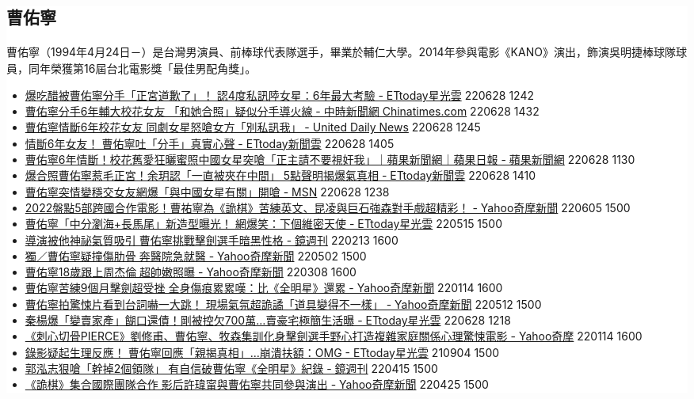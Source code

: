 ## 曹佑寧

曹佑寧（1994年4月24日－）是台灣男演員、前棒球代表隊選手，畢業於輔仁大學。2014年參與電影《KANO》演出，飾演吳明捷​棒球隊球員，同年榮獲第16屆台北電影獎「最佳男配角獎」。
- [爆吃醋被曹佑寧分手「正宮道歉了」！ 認4度私訊陸女星：6年最大考驗 - ETtoday星光雲](https://star.ettoday.net/news/2282420 "爆吃醋被曹佑寧分手「正宮道歉了」！ 認4度私訊陸女星：6年最大考驗 - ETtoday星光雲") 220628 1242
- [曹佑寧分手6年輔大校花女友 「和她合照」疑似分手導火線 - 中時新聞網 Chinatimes.com](https://www.chinatimes.com/realtimenews/20220628002822-260404?ctrack=pc_main_rtime_p01 "曹佑寧分手6年輔大校花女友 「和她合照」疑似分手導火線 - 中時新聞網 Chinatimes.com") 220628 1432
- [曹佑寧情斷6年校花女友 同劇女星怒嗆女方「別私訊我」 - United Daily News](https://stars.udn.com/star/story/10088/6420761?from=udn-ch1_breaknews-1-cate8-news "曹佑寧情斷6年校花女友 同劇女星怒嗆女方「別私訊我」 - United Daily News") 220628 1245
- [情斷6年女友！ 曹佑寧吐「分手」真實心聲 - ETtoday新聞雲](https://www.ettoday.net/news/20220628/2282495.htm "情斷6年女友！ 曹佑寧吐「分手」真實心聲 - ETtoday新聞雲") 220628 1405
- [曹佑寧6年情斷！校花舊愛狂曬蜜照中國女星突嗆「正主請不要視奸我」｜蘋果新聞網｜蘋果日報 - 蘋果新聞網](https://tw.appledaily.com/entertainment/20220628/6D0F5F41FDA537BAACBE4CBA7C "曹佑寧6年情斷！校花舊愛狂曬蜜照中國女星突嗆「正主請不要視奸我」｜蘋果新聞網｜蘋果日報 - 蘋果新聞網") 220628 1130
- [爆合照曹佑寧惹毛正宮！余玥認「一直被夾在中間」 5點聲明揭爆氣真相 - ETtoday新聞雲](https://www.ettoday.net/news/20220628/2282491.htm?from=rss "爆合照曹佑寧惹毛正宮！余玥認「一直被夾在中間」 5點聲明揭爆氣真相 - ETtoday新聞雲") 220628 1410
- [曹佑寧突情變穩交女友網爆「與中國女星有關」開嗆 - MSN](https://www.msn.com/zh-tw/entertainment/news/%E6%9B%B9%E4%BD%91%E5%AF%A7%E7%AA%81%E6%83%85%E8%AE%8A%E7%A9%A9%E4%BA%A4%E5%A5%B3%E5%8F%8B-%E7%B6%B2%E7%88%86%E3%80%8C%E8%88%87%E4%B8%AD%E5%9C%8B%E5%A5%B3%E6%98%9F%E6%9C%89%E9%97%9C%E3%80%8D%E9%96%8B%E5%97%86/ar-AAYWqYZ?li=BBRN0RL "曹佑寧突情變穩交女友網爆「與中國女星有關」開嗆 - MSN") 220628 1238
- [2022盤點5部跨國合作電影！曹祐寧為《詭棋》苦練英文、昆凌與巨石強森對手戲超精彩！ - Yahoo奇摩新聞](https://tw.news.yahoo.com/2022-%E7%9B%A4%E9%BB%9E-5-%E9%83%A8%E8%B7%A8%E5%9C%8B%E5%90%88%E4%BD%9C%E9%9B%BB%E5%BD%B1%EF%BC%81%E6%9B%B9%E7%A5%90%E5%AF%A7%E7%82%BA%E3%80%8A%E8%A9%AD%E6%A3%8B%E3%80%8B%E8%8B%A6%E7%B7%B4%E8%8B%B1%E6%96%87%E3%80%81%E6%98%86%E5%87%8C%E8%88%87%E5%B7%A8%E7%9F%B3%E5%BC%B7%E6%A3%AE%E5%B0%8D%E6%89%8B%E6%88%B2%E8%B6%85%E7%B2%BE%E5%BD%A9%EF%BC%81-041348368.html "2022盤點5部跨國合作電影！曹祐寧為《詭棋》苦練英文、昆凌與巨石強森對手戲超精彩！ - Yahoo奇摩新聞") 220605 1500
- [曹佑寧「中分瀏海+長馬尾」新造型曝光！ 網爆笑：下個維密天使 - ETtoday星光雲](https://star.ettoday.net/news/2251339 "曹佑寧「中分瀏海+長馬尾」新造型曝光！ 網爆笑：下個維密天使 - ETtoday星光雲") 220515 1500
- [導演被他神祕氣質吸引 曹佑寧挑戰擊劍選手暗黑性格 - 鏡週刊](https://www.mirrormedia.mg/story/20220214ent013/ "導演被他神祕氣質吸引 曹佑寧挑戰擊劍選手暗黑性格 - 鏡週刊") 220213 1600
- [獨／曹佑寧疑撞傷肋骨 奔醫院急就醫 - Yahoo奇摩新聞](https://tw.news.yahoo.com/%E7%8D%A8-%E6%9B%B9%E4%BD%91%E5%AF%A7%E7%96%91%E6%92%9E%E5%82%B7%E8%82%8B%E9%AA%A8-%E5%A5%94%E9%86%AB%E9%99%A2%E6%80%A5%E5%B0%B1%E9%86%AB-054503246.html "獨／曹佑寧疑撞傷肋骨 奔醫院急就醫 - Yahoo奇摩新聞") 220502 1500
- [曹佑寧18歲跟上周杰倫 超帥嫩照曝 - Yahoo奇摩新聞](https://tw.news.yahoo.com/%E6%9B%B9%E4%BD%91%E5%AF%A718%E6%AD%B2%E6%A8%A1%E4%BB%BF%E5%91%A8%E6%9D%B0%E5%80%AB-%E8%B6%85%E5%B8%A5%E5%AB%A9%E7%85%A7%E6%9B%9D-124003076.html "曹佑寧18歲跟上周杰倫 超帥嫩照曝 - Yahoo奇摩新聞") 220308 1600
- [曹佑寧苦練9個月擊劍超受挫 全身傷痕累累嘆：比《全明星》還累 - Yahoo奇摩新聞](https://tw.news.yahoo.com/%E6%9B%B9%E4%BD%91%E5%AF%A7%E8%8B%A6%E7%B7%B4-9-%E5%80%8B%E6%9C%88%E6%93%8A%E5%8A%8D%E8%B6%85%E5%8F%97%E6%8C%AB-%E5%85%A8%E8%BA%AB%E5%82%B7%E7%97%95%E7%B4%AF%E7%B4%AF%E5%98%86%EF%BC%9A%E6%AF%94%E3%80%8A%E5%85%A8%E6%98%8E%E6%98%9F%E3%80%8B%E9%82%84%E7%B4%AF-125937719.html "曹佑寧苦練9個月擊劍超受挫 全身傷痕累累嘆：比《全明星》還累 - Yahoo奇摩新聞") 220114 1600
- [曹佑寧拍驚悚片看到台詞嚇一大跳！ 現場氣氛超詭譎「道具變得不一樣」 - Yahoo奇摩新聞](https://tw.news.yahoo.com/%E6%9B%B9%E4%BD%91%E5%AF%A7%E6%8B%8D%E9%A9%9A%E6%82%9A%E7%89%87%E7%9C%8B%E5%88%B0%E5%8F%B0%E8%A9%9E%E5%9A%87%E4%B8%80%E5%A4%A7%E8%B7%B3%EF%BC%81-%E7%8F%BE%E5%A0%B4%E6%B0%A3%E6%B0%9B%E8%B6%85%E8%A9%AD%E8%AD%8E%E3%80%8C%E9%81%93%E5%85%B7%E8%AE%8A%E5%BE%97%E4%B8%8D%E4%B8%80%E6%A8%A3%E3%80%8D-093741295.html "曹佑寧拍驚悚片看到台詞嚇一大跳！ 現場氣氛超詭譎「道具變得不一樣」 - Yahoo奇摩新聞") 220512 1500
- [秦楊爆「變賣家產」餬口還債！剛被控欠700萬…賣豪宅極簡生活曝 - ETtoday星光雲](https://star.ettoday.net/news/2282401 "秦楊爆「變賣家產」餬口還債！剛被控欠700萬…賣豪宅極簡生活曝 - ETtoday星光雲") 220628 1218
- [《刺心切骨PIERCE》劉修甫、曹佑寧、牧森集訓化身擊劍選手野心打造複雜家庭關係心理驚悚電影 - Yahoo奇摩](https://tw.yahoo.com/movies/%E3%80%8A%E5%88%BA%E5%BF%83%E5%88%87%E9%AA%A8-pierce%E3%80%8B%E5%8A%89%E4%BF%AE%E7%94%AB%E3%80%81%E6%9B%B9%E4%BD%91%E5%AF%A7%E3%80%81%E7%89%A7%E6%A3%AE%E9%9B%86%E8%A8%93%E5%8C%96%E8%BA%AB%E6%93%8A%E5%8A%8D%E9%81%B8%E6%89%8B-%E9%87%8E%E5%BF%83%E6%89%93%E9%80%A0%E8%A4%87%E9%9B%9C%E5%AE%B6%E5%BA%AD%E9%97%9C%E4%BF%82%E5%BF%83%E7%90%86%E9%A9%9A%E6%82%9A%E9%9B%BB%E5%BD%B1-142431795.html "《刺心切骨PIERCE》劉修甫、曹佑寧、牧森集訓化身擊劍選手野心打造複雜家庭關係心理驚悚電影 - Yahoo奇摩") 220114 1600
- [錄影疑起生理反應！ 曹佑寧回應「親揭真相」…崩潰扶額：OMG - ETtoday星光雲](https://star.ettoday.net/news/2072075 "錄影疑起生理反應！ 曹佑寧回應「親揭真相」…崩潰扶額：OMG - ETtoday星光雲") 210904 1500
- [郭泓志狠嗆「幹掉2個領隊」 有自信破曹佑寧《全明星》紀錄 - 鏡週刊](https://www.mirrormedia.mg/story/20220415ent032/ "郭泓志狠嗆「幹掉2個領隊」 有自信破曹佑寧《全明星》紀錄 - 鏡週刊") 220415 1500
- [《詭棋》集合國際團隊合作 影后許瑋甯與曹佑寧共同參與演出 - Yahoo奇摩新聞](https://tw.news.yahoo.com/%E3%80%8A%E8%A9%AD%E6%A3%8B%E3%80%8B%E9%9B%86%E5%90%88%E5%9C%8B%E9%9A%9B%E5%9C%98%E9%9A%8A%E5%90%88%E4%BD%9C-%E5%BD%B1%E5%90%8E%E8%A8%B1%E7%91%8B%E7%94%AF%E8%88%87%E6%9B%B9%E4%BD%91%E5%AF%A7%E5%85%B1%E5%90%8C%E5%8F%83%E8%88%87%E6%BC%94%E5%87%BA-125242837.html "《詭棋》集合國際團隊合作 影后許瑋甯與曹佑寧共同參與演出 - Yahoo奇摩新聞") 220425 1500